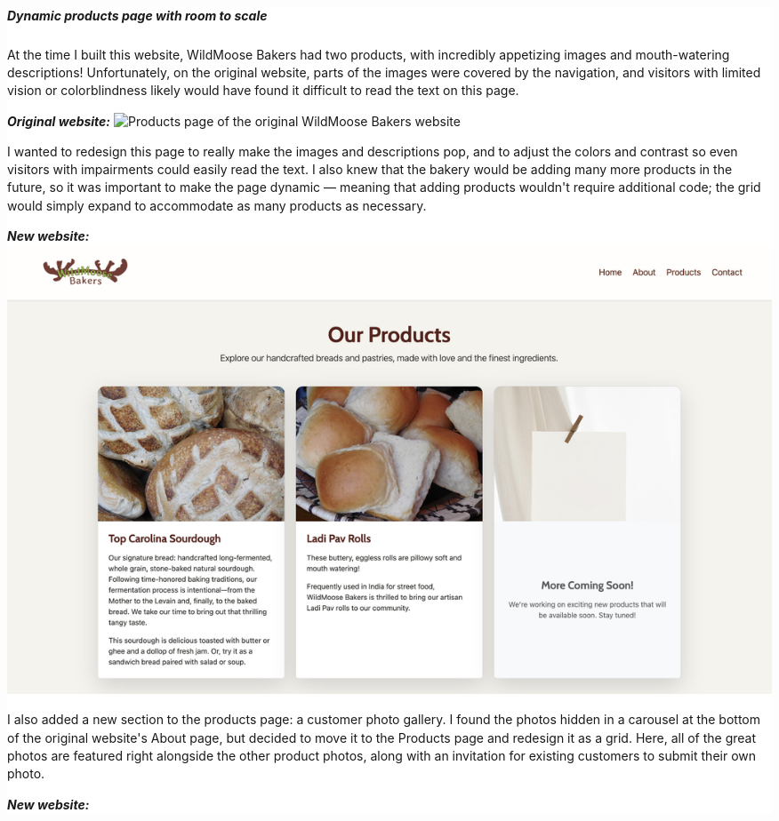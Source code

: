 
##### Dynamic products page with room to scale

At the time I built this website, WildMoose Bakers had two products, with incredibly appetizing images and mouth-watering descriptions! Unfortunately, on the original website, parts of the images were covered by the navigation, and visitors with limited vision or colorblindness likely would have found it difficult to read the text on this page.

**_Original website:_**
![Products page of the original WildMoose Bakers website](/wildmoosebakers/products-original.png)

I wanted to redesign this page to really make the images and descriptions pop, and to adjust the colors and contrast so even visitors with impairments could easily read the text. I also knew that the bakery would be adding many more products in the future, so it was important to make the page dynamic — meaning that adding products wouldn't require additional code; the grid would simply expand to accommodate as many products as necessary.

**_New website:_**
![Products page of the new WildMoose Bakers website](/wildmoosebakers/products-new.png)

I also added a new section to the products page: a customer photo gallery. I found the photos hidden in a carousel at the bottom of the original website's About page, but decided to move it to the Products page and redesign it as a grid. Here, all of the great photos are featured right alongside the other product photos, along with an invitation for existing customers to submit their own photo.

**_New website:_**